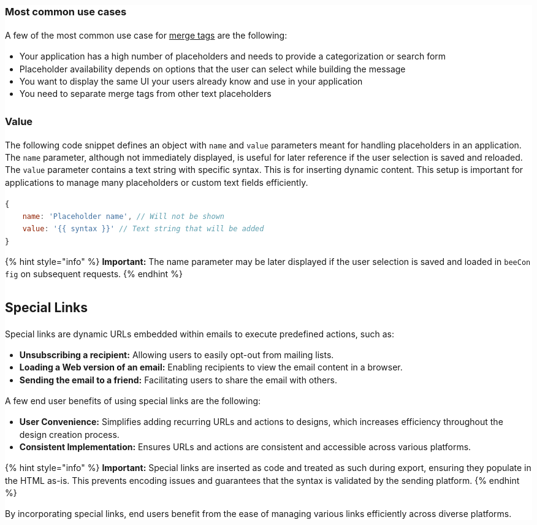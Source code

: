 ### **Most common use cases**

A few of the most common use case for [merge tags](content-dialog.md#merge-tags) are the following:

* Your application has a high number of placeholders and needs to provide a categorization or search form
* Placeholder availability depends on options that the user can select while building the message
* You want to display the same UI your users already know and use in your application
* You need to separate merge tags from other text placeholders

### **Value**

The following code snippet defines an object with `name` and `value` parameters meant for handling placeholders in an application. The `name` parameter, although not immediately displayed, is useful for later reference if the user selection is saved and reloaded. The `value` parameter contains a text string with specific syntax. This is for inserting dynamic content. This setup is important for applications to manage many placeholders or custom text fields efficiently.

```javascript
{
	name: 'Placeholder name', // Will not be shown
	value: '{{ syntax }}' // Text string that will be added
}
```

{% hint style="info" %}
**Important:** The name parameter may be later displayed if the user selection is saved and loaded in `beeConfig` on subsequent requests.
{% endhint %}

## Special Links <a href="#special-links" id="special-links"></a>

Special links are dynamic URLs embedded within emails to execute predefined actions, such as:

* **Unsubscribing a recipient:** Allowing users to easily opt-out from mailing lists.
* **Loading a Web version of an email:** Enabling recipients to view the email content in a browser.
* **Sending the email to a friend:** Facilitating users to share the email with others.

A few end user benefits of using special links are the following:

* **User Convenience:** Simplifies adding recurring URLs and actions to designs, which increases efficiency throughout the design creation process.
* **Consistent Implementation:** Ensures URLs and actions are consistent and accessible across various platforms.

{% hint style="info" %}
**Important:** Special links are inserted as code and treated as such during export, ensuring they populate in the HTML as-is. This prevents encoding issues and guarantees that the syntax is validated by the sending platform.&#x20;
{% endhint %}

By incorporating special links, end users benefit from the ease of managing various links efficiently across diverse platforms.
